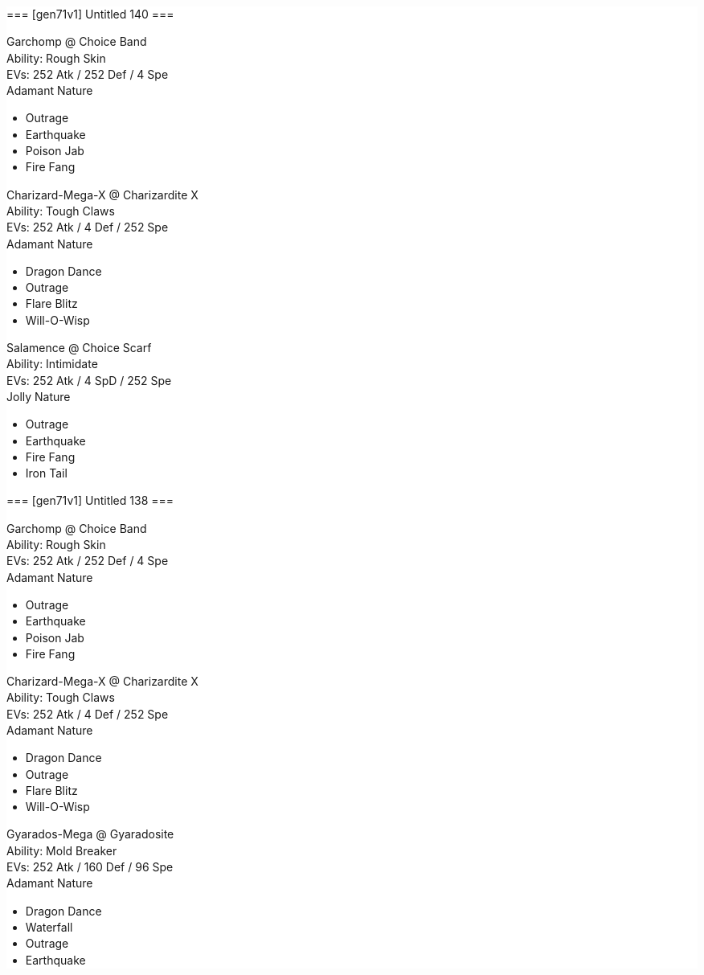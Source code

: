 
=== [gen71v1] Untitled 140 ===

Garchomp @ Choice Band  
Ability: Rough Skin  
EVs: 252 Atk / 252 Def / 4 Spe  
Adamant Nature  
- Outrage  
- Earthquake  
- Poison Jab  
- Fire Fang  

Charizard-Mega-X @ Charizardite X  
Ability: Tough Claws  
EVs: 252 Atk / 4 Def / 252 Spe  
Adamant Nature  
- Dragon Dance  
- Outrage  
- Flare Blitz  
- Will-O-Wisp  

Salamence @ Choice Scarf  
Ability: Intimidate  
EVs: 252 Atk / 4 SpD / 252 Spe  
Jolly Nature  
- Outrage  
- Earthquake  
- Fire Fang  
- Iron Tail  


=== [gen71v1] Untitled 138 ===

Garchomp @ Choice Band  
Ability: Rough Skin  
EVs: 252 Atk / 252 Def / 4 Spe  
Adamant Nature  
- Outrage  
- Earthquake  
- Poison Jab  
- Fire Fang  

Charizard-Mega-X @ Charizardite X  
Ability: Tough Claws  
EVs: 252 Atk / 4 Def / 252 Spe  
Adamant Nature  
- Dragon Dance  
- Outrage  
- Flare Blitz  
- Will-O-Wisp  

Gyarados-Mega @ Gyaradosite  
Ability: Mold Breaker  
EVs: 252 Atk / 160 Def / 96 Spe  
Adamant Nature  
- Dragon Dance  
- Waterfall  
- Outrage  
- Earthquake  
